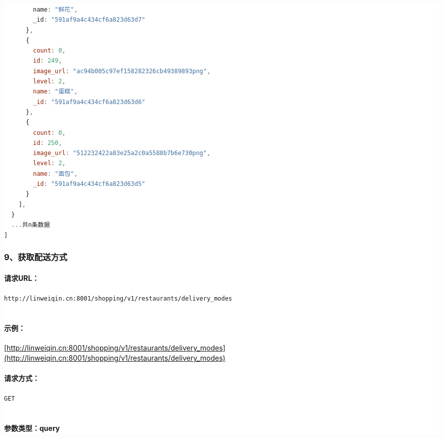 ```javascript
        name: "鲜花",
        _id: "591af9a4c434cf6a823d63d7"
      },
      {
        count: 0,
        id: 249,
        image_url: "ac94b005c97ef158282326cb49389893png",
        level: 2,
        name: "蛋糕",
        _id: "591af9a4c434cf6a823d63d6"
      },
      {
        count: 0,
        id: 250,
        image_url: "512232422a83e25a2c0a5588b7b6e730png",
        level: 2,
        name: "面包",
        _id: "591af9a4c434cf6a823d63d5"
      }
    ],
  }
  ...共n条数据
]


```


### 9、获取配送方式

#### 请求URL：

```
http://linweiqin.cn:8001/shopping/v1/restaurants/delivery_modes


```

#### 示例：

[http://linweiqin.cn:8001/shopping/v1/restaurants/delivery_modes](http://linweiqin.cn:8001/shopping/v1/restaurants/delivery_modes)

#### 请求方式：

```
GET


```

#### 参数类型：query
